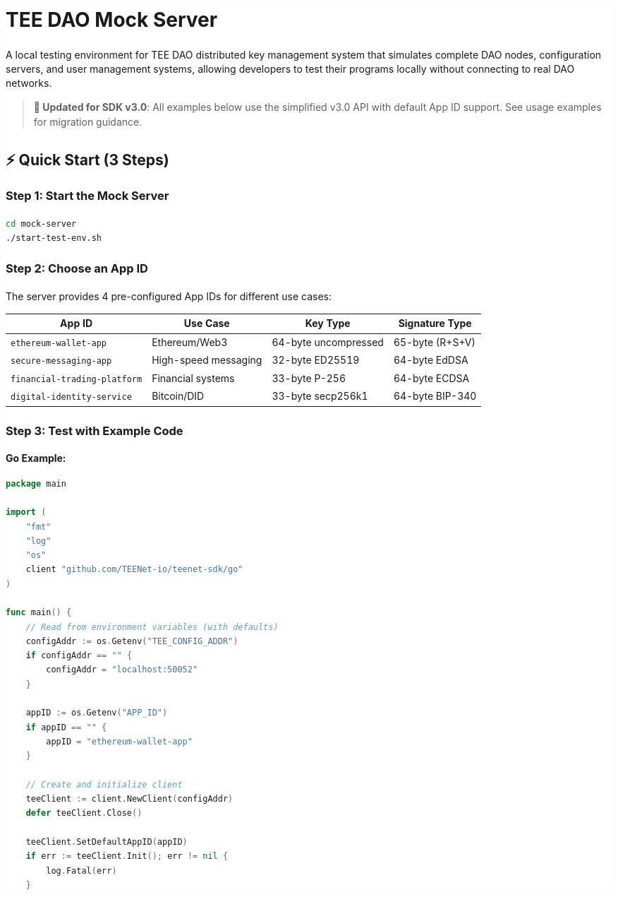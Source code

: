 # TEE DAO Mock Server

A local testing environment for TEE DAO distributed key management system that simulates complete DAO nodes, configuration servers, and user management systems, allowing developers to test their programs locally without connecting to real DAO networks.

> **🎉 Updated for SDK v3.0**: All examples below use the simplified v3.0 API with default App ID support. See usage examples for migration guidance.

## ⚡ Quick Start (3 Steps)

### Step 1: Start the Mock Server
```bash
cd mock-server
./start-test-env.sh
```

### Step 2: Choose an App ID
The server provides 4 pre-configured App IDs for different use cases:

| App ID | Use Case | Key Type | Signature Type |
|--------|----------|----------|----------------|
| `ethereum-wallet-app` | Ethereum/Web3 | 64-byte uncompressed | 65-byte (R+S+V) |
| `secure-messaging-app` | High-speed messaging | 32-byte ED25519 | 64-byte EdDSA |
| `financial-trading-platform` | Financial systems | 33-byte P-256 | 64-byte ECDSA |
| `digital-identity-service` | Bitcoin/DID | 33-byte secp256k1 | 64-byte BIP-340 |

### Step 3: Test with Example Code

**Go Example:**
```go
package main

import (
    "fmt"
    "log"
    "os"
    client "github.com/TEENet-io/teenet-sdk/go"
)

func main() {
    // Read from environment variables (with defaults)
    configAddr := os.Getenv("TEE_CONFIG_ADDR")
    if configAddr == "" {
        configAddr = "localhost:50052"
    }

    appID := os.Getenv("APP_ID")
    if appID == "" {
        appID = "ethereum-wallet-app"
    }

    // Create and initialize client
    teeClient := client.NewClient(configAddr)
    defer teeClient.Close()

    teeClient.SetDefaultAppID(appID)
    if err := teeClient.Init(); err != nil {
        log.Fatal(err)
    }
```